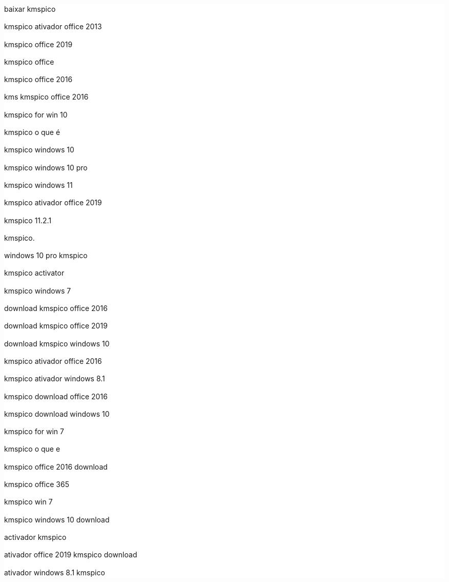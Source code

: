 baixar kmspico

kmspico ativador office 2013

kmspico office 2019

kmspico office

kmspico office 2016

kms kmspico office 2016

kmspico for win 10

kmspico o que é

kmspico windows 10

kmspico windows 10 pro

kmspico windows 11

kmspico ativador office 2019

kmspico 11.2.1

kmspico.

windows 10 pro kmspico

kmspico activator

kmspico windows 7

download kmspico office 2016

download kmspico office 2019

download kmspico windows 10

kmspico ativador office 2016

kmspico ativador windows 8.1

kmspico download office 2016

kmspico download windows 10

kmspico for win 7

kmspico o que e

kmspico office 2016 download

kmspico office 365

kmspico win 7

kmspico windows 10 download

activador kmspico

ativador office 2019 kmspico download

ativador windows 8.1 kmspico
